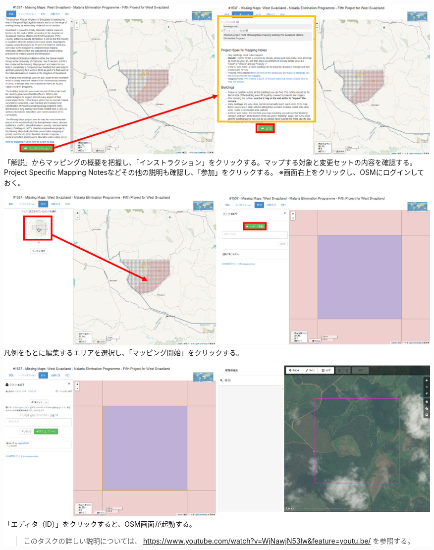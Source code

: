 ![osm](pic/osmpic_23.png)  
「解説」からマッピングの概要を把握し、「インストラクション」をクリックする。マップする対象と変更セットの内容を確認する。
Project Specific Mapping Notesなどその他の説明も確認し、「参加」をクリックする。
※画面右上をクリックし、OSMにログインしておく。

![osm](pic/osmpic_24.png)  
凡例をもとに編集するエリアを選択し、「マッピング開始」をクリックする。

![osm](pic/osmpic_25.png)  
「エディタ（ID）」をクリックすると、OSM画面が起動する。
>このタスクの詳しい説明については、
https://www.youtube.com/watch?v=WjNawjN53lw&feature=youtu.be/ を参照する。
